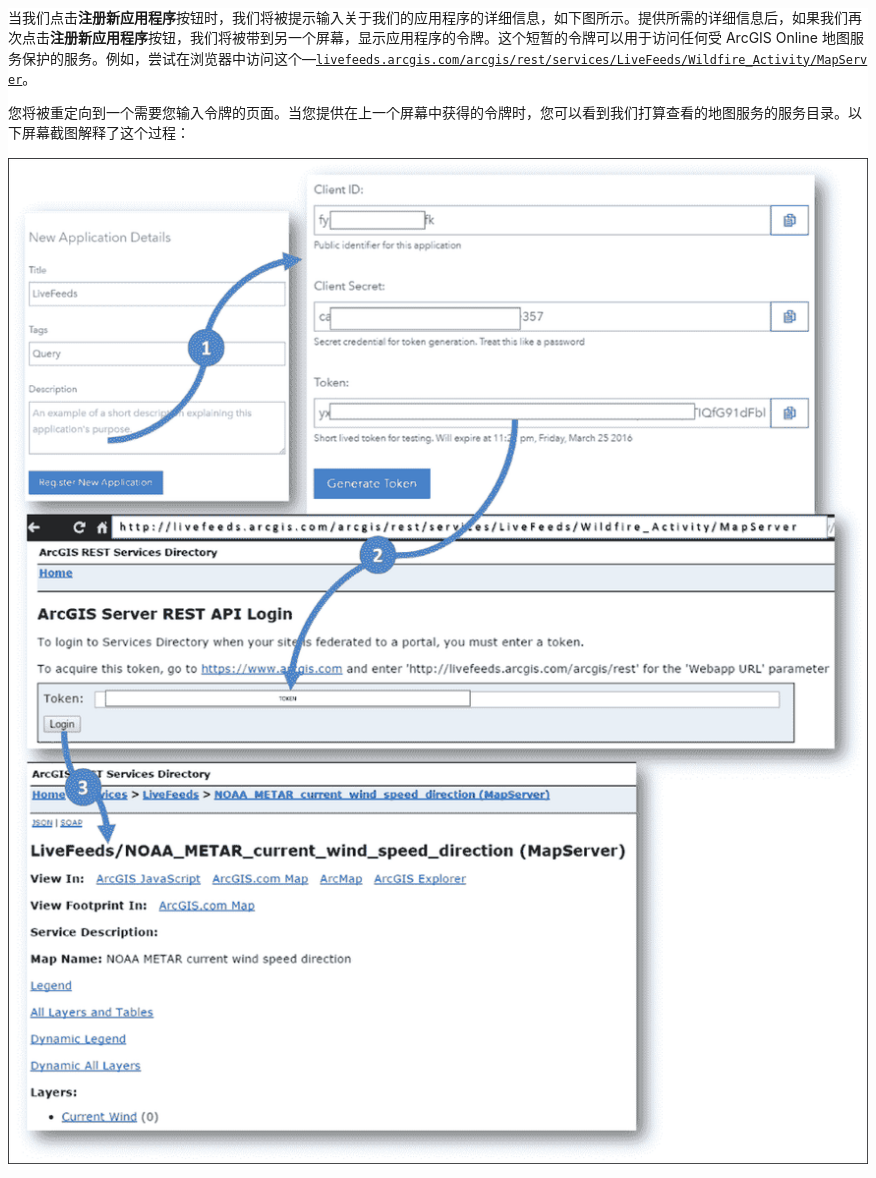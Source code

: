 当我们点击**注册新应用程序**按钮时，我们将被提示输入关于我们的应用程序的详细信息，如下图所示。提供所需的详细信息后，如果我们再次点击**注册新应用程序**按钮，我们将被带到另一个屏幕，显示应用程序的令牌。这个短暂的令牌可以用于访问任何受 ArcGIS Online 地图服务保护的服务。例如，尝试在浏览器中访问这个—[`livefeeds.arcgis.com/arcgis/rest/services/LiveFeeds/Wildfire_Activity/MapServer`](http://livefeeds.arcgis.com/arcgis/rest/services/LiveFeeds/Wildfire_Activity/MapServer)。

您将被重定向到一个需要您输入令牌的页面。当您提供在上一个屏幕中获得的令牌时，您可以看到我们打算查看的地图服务的服务目录。以下屏幕截图解释了这个过程：

![在开发者门户中注册应用程序](img/B04959_03_03.jpg)

